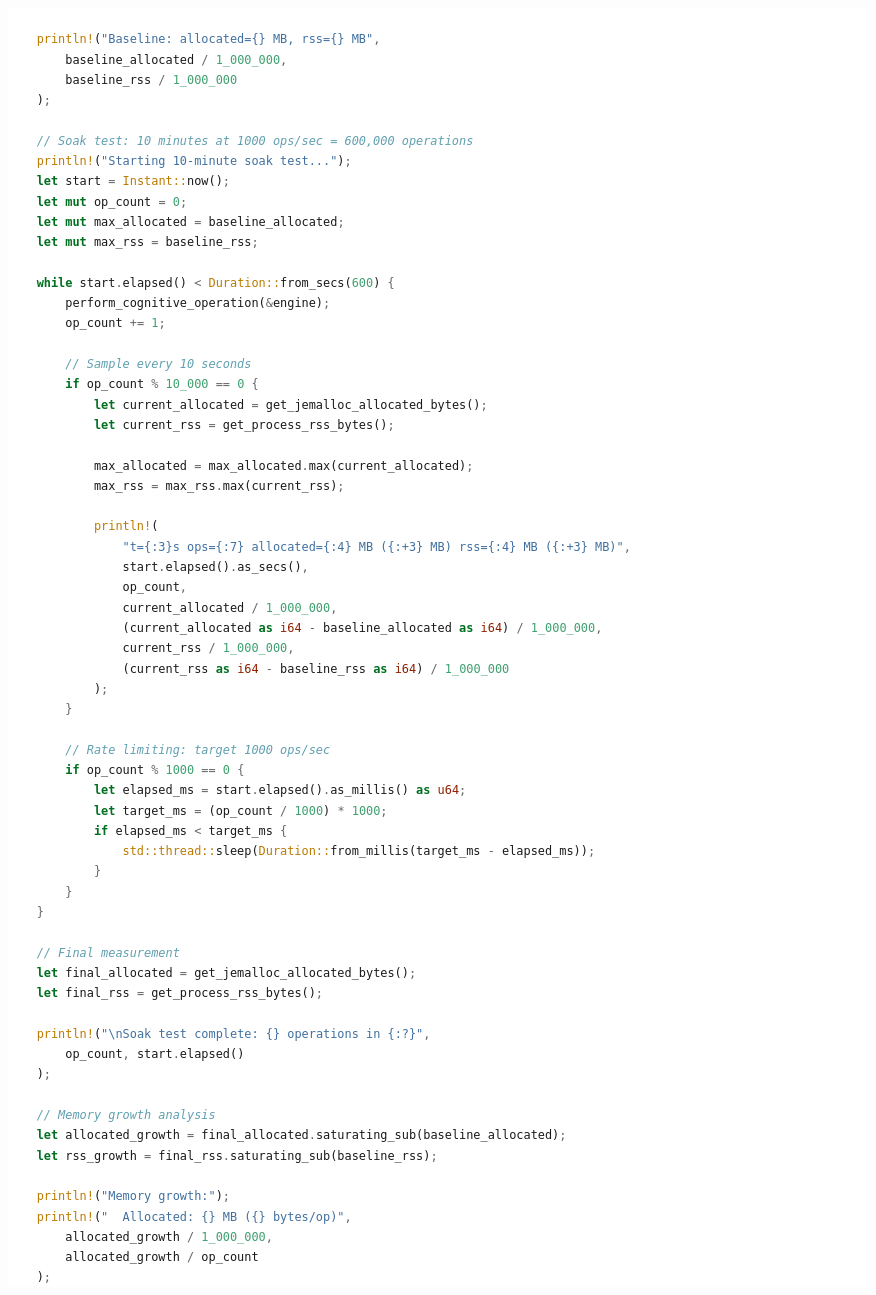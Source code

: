 ```rust

    println!("Baseline: allocated={} MB, rss={} MB",
        baseline_allocated / 1_000_000,
        baseline_rss / 1_000_000
    );

    // Soak test: 10 minutes at 1000 ops/sec = 600,000 operations
    println!("Starting 10-minute soak test...");
    let start = Instant::now();
    let mut op_count = 0;
    let mut max_allocated = baseline_allocated;
    let mut max_rss = baseline_rss;

    while start.elapsed() < Duration::from_secs(600) {
        perform_cognitive_operation(&engine);
        op_count += 1;

        // Sample every 10 seconds
        if op_count % 10_000 == 0 {
            let current_allocated = get_jemalloc_allocated_bytes();
            let current_rss = get_process_rss_bytes();

            max_allocated = max_allocated.max(current_allocated);
            max_rss = max_rss.max(current_rss);

            println!(
                "t={:3}s ops={:7} allocated={:4} MB ({:+3} MB) rss={:4} MB ({:+3} MB)",
                start.elapsed().as_secs(),
                op_count,
                current_allocated / 1_000_000,
                (current_allocated as i64 - baseline_allocated as i64) / 1_000_000,
                current_rss / 1_000_000,
                (current_rss as i64 - baseline_rss as i64) / 1_000_000
            );
        }

        // Rate limiting: target 1000 ops/sec
        if op_count % 1000 == 0 {
            let elapsed_ms = start.elapsed().as_millis() as u64;
            let target_ms = (op_count / 1000) * 1000;
            if elapsed_ms < target_ms {
                std::thread::sleep(Duration::from_millis(target_ms - elapsed_ms));
            }
        }
    }

    // Final measurement
    let final_allocated = get_jemalloc_allocated_bytes();
    let final_rss = get_process_rss_bytes();

    println!("\nSoak test complete: {} operations in {:?}",
        op_count, start.elapsed()
    );

    // Memory growth analysis
    let allocated_growth = final_allocated.saturating_sub(baseline_allocated);
    let rss_growth = final_rss.saturating_sub(baseline_rss);

    println!("Memory growth:");
    println!("  Allocated: {} MB ({} bytes/op)",
        allocated_growth / 1_000_000,
        allocated_growth / op_count
    );
```